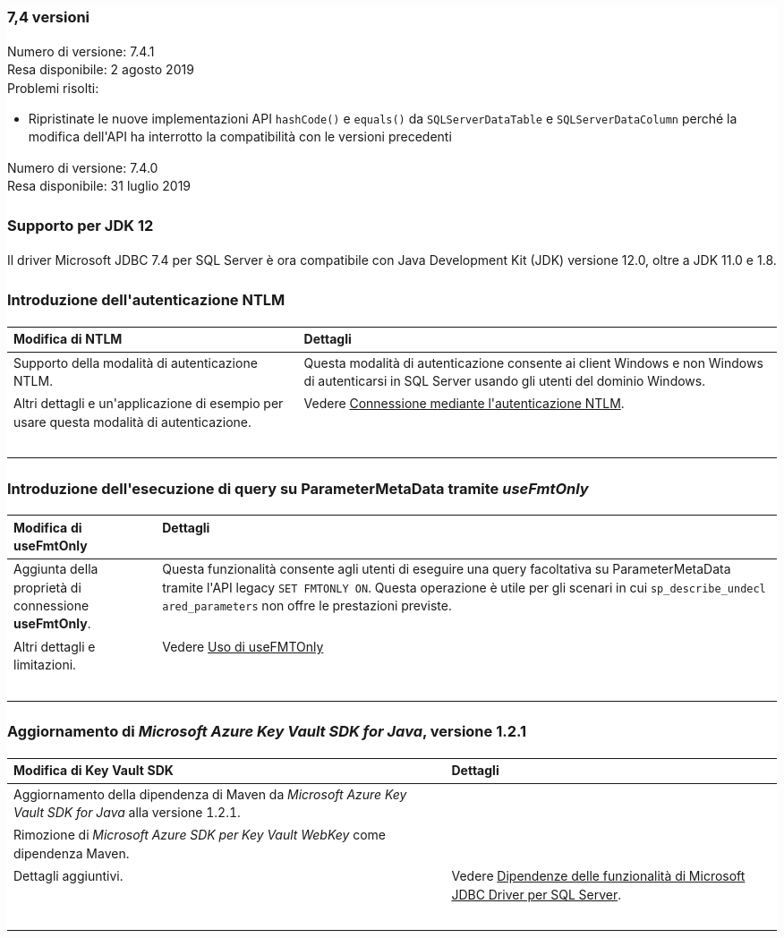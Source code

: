 ### <a name="74-releases"></a>7,4 versioni

Numero di versione: 7.4.1  
Resa disponibile: 2 agosto 2019  
Problemi risolti:  

- Ripristinate le nuove implementazioni API `hashCode()` e `equals()` da `SQLServerDataTable` e `SQLServerDataColumn` perché la modifica dell'API ha interrotto la compatibilità con le versioni precedenti

Numero di versione: 7.4.0  
Resa disponibile: 31 luglio 2019  

### <a name="support-for-jdk-12"></a>Supporto per JDK 12

Il driver Microsoft JDBC 7.4 per SQL Server è ora compatibile con Java Development Kit (JDK) versione 12.0, oltre a JDK 11.0 e 1.8.

### <a name="introduces-ntlm-authentication"></a>Introduzione dell'autenticazione NTLM

| Modifica di NTLM | Dettagli |
| :--------- | :------ |
| Supporto della modalità di autenticazione NTLM. | Questa modalità di autenticazione consente ai client Windows e non Windows di autenticarsi in SQL Server usando gli utenti del dominio Windows. |
| Altri dettagli e un'applicazione di esempio per usare questa modalità di autenticazione. | Vedere [Connessione mediante l'autenticazione NTLM](using-ntlm-authentication-to-connect-to-sql-server.md). |
| &nbsp; | &nbsp; |

### <a name="introduces-querying-parametermetadata-via-_usefmtonly_"></a>Introduzione dell'esecuzione di query su ParameterMetaData tramite _useFmtOnly_

| Modifica di useFmtOnly | Dettagli |
| :---------- | :------ |
| Aggiunta della proprietà di connessione **useFmtOnly**. | Questa funzionalità consente agli utenti di eseguire una query facoltativa su ParameterMetaData tramite l'API legacy `SET FMTONLY ON`. Questa operazione è utile per gli scenari in cui `sp_describe_undeclared_parameters` non offre le prestazioni previste. |
| Altri dettagli e limitazioni. | Vedere [Uso di useFMTOnly](using-usefmtonly.md) |
| &nbsp; | &nbsp; |

### <a name="updated-_microsoft-azure-key-vault-sdk-for-java_-version-121"></a>Aggiornamento di _Microsoft Azure Key Vault SDK for Java_, versione 1.2.1

| Modifica di Key Vault SDK | Dettagli |
| :------------------- | :------ |
| Aggiornamento della dipendenza di Maven da _Microsoft Azure Key Vault SDK for Java_ alla versione 1.2.1. | &nbsp; |
| Rimozione di _Microsoft Azure SDK per Key Vault WebKey_ come dipendenza Maven. | &nbsp; |
| Dettagli aggiuntivi. | Vedere [Dipendenze delle funzionalità di Microsoft JDBC Driver per SQL Server](feature-dependencies-of-microsoft-jdbc-driver-for-sql-server.md). |
| &nbsp; | &nbsp; |
